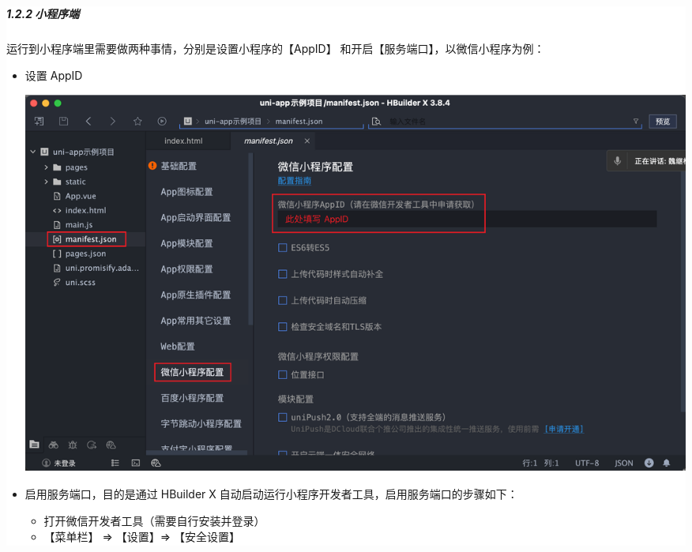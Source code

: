 

##### 1.2.2 小程序端

运行到小程序端里需要做两种事情，分别是设置小程序的【AppID】 和开启【服务端口】，以微信小程序为例：

- 设置 AppID

  ![设置AppID](./assets/image-7.png)

- 启用服务端口，目的是通过 HBuilder X 自动启动运行小程序开发者工具，启用服务端口的步骤如下：

  - 打开微信开发者工具（需要自行安装并登录）
  - 【菜单栏】 => 【设置】=> 【安全设置】
